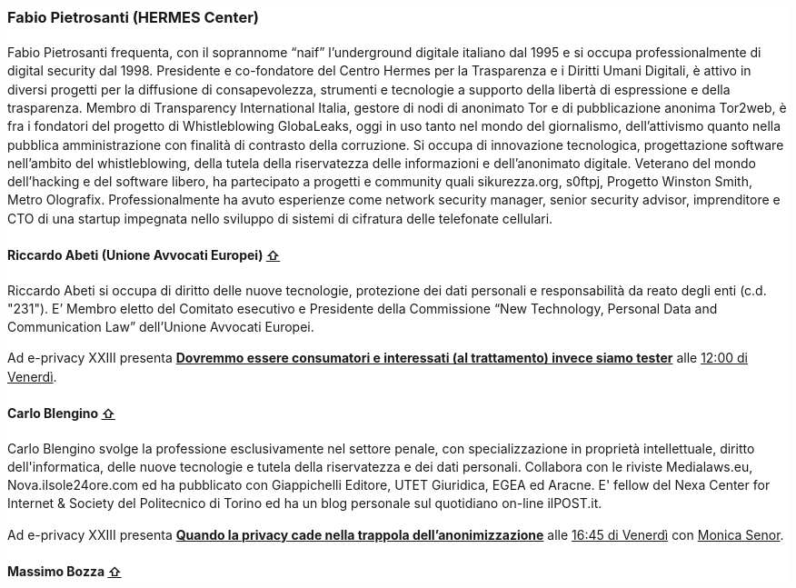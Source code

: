 
### <a name="pietrosanti"></a>Fabio Pietrosanti (HERMES Center)

Fabio Pietrosanti frequenta, con il soprannome “naif” l’underground
digitale italiano dal 1995 e si occupa professionalmente di digital
security dal 1998. Presidente e co-fondatore del Centro Hermes per la
Trasparenza e i Diritti Umani Digitali, è attivo in diversi progetti
per la diffusione di consapevolezza, strumenti e tecnologie a supporto
della libertà di espressione e della trasparenza. Membro di
Transparency International Italia, gestore di nodi di anonimato Tor e
di pubblicazione anonima Tor2web, è fra i fondatori del progetto di
Whistleblowing GlobaLeaks, oggi in uso tanto nel mondo del
giornalismo, dell’attivismo quanto nella pubblica amministrazione con
finalità di contrasto della corruzione. Si occupa di innovazione
tecnologica, progettazione software nell’ambito del whistleblowing,
della tutela della riservatezza delle informazioni e dell’anonimato
digitale. Veterano del mondo dell’hacking e del software libero, ha
partecipato a progetti e community quali sikurezza.org, s0ftpj,
Progetto Winston Smith, Metro Olografix. Professionalmente ha avuto
esperienze come network security manager, senior security advisor,
imprenditore e CTO di una startup impegnata nello sviluppo di sistemi
di cifratura delle telefonate cellulari.


#### <a name="abeti"></a> Riccardo Abeti (Unione Avvocati Europei) <a href="/e-privacy-XXIII-programma.html#vm9">⇧</a>


Riccardo Abeti si occupa di diritto delle nuove tecnologie, protezione dei dati personali e responsabilità da reato degli enti (c.d. "231"). E’ Membro eletto del Comitato esecutivo e Presidente della Commissione “New Technology, Personal Data and Communication Law” dell’Unione Avvocati Europei.

Ad e-privacy XXIII presenta <b><a href="e-privacy-XXIII-interventi.html#abeti">Dovremmo essere consumatori e interessati (al trattamento) invece siamo tester</a></b> alle <a href="/e-privacy-XXIII-programma.html#vm9">12:00 di Venerdì</a>.


#### <a name="blengino"></a> Carlo Blengino  <a href="/e-privacy-XXIII-programma.html#vp7">⇧</a>

Carlo Blengino svolge la professione esclusivamente nel settore penale, con specializzazione in proprietà intellettuale, diritto dell'informatica, delle nuove tecnologie e tutela della riservatezza e dei dati personali.
Collabora con le riviste Medialaws.eu, Nova.ilsole24ore.com ed ha pubblicato con Giappichelli Editore, UTET Giuridica, EGEA ed Aracne. 
E' fellow del Nexa Center for Internet & Society del Politecnico di Torino ed ha un blog personale sul quotidiano on-line ilPOST.it. 

Ad e-privacy XXIII presenta <b><a href="e-privacy-XXIII-interventi.html#senor">Quando la privacy cade nella trappola dell’anonimizzazione</a></b> alle <a href="/e-privacy-XXIII-programma.html#vp7">16:45 di Venerdì</a> con <a href="/e-privacy-XXIII-relatori.html#senor">Monica Senor</a>.


#### <a name="bozza"></a> Massimo Bozza  <a href="/e-privacy-XXIII-programma.html#sp3">⇧</a>
